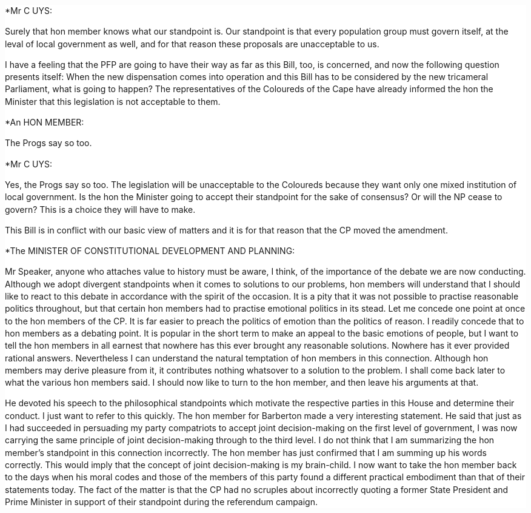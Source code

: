 <from>*Mr <person refersTo="hansard_za">C UYS</person>:</from>

<p>Surely that hon member knows what our standpoint is. Our standpoint is that every population group must govern itself, at the leval of local government as well, and for that reason these proposals are unacceptable to us.</p>

<p>I have a feeling that the PFP are going to have their way as far as this Bill, too, is concerned, and now the following question presents itself: When the new dispensation comes into operation and this Bill has to be considered by the new tricameral Parliament, what is going to happen? The representatives of the Coloureds of the Cape have already informed the hon the Minister that this legislation is not acceptable to them.</p>

</speech>

<speech by="#hon_member">

<from>*An <person refersTo="hansard_za">HON MEMBER</person>:</from>

<p>The Progs say so too.</p>

</speech>

<speech by="#uys">

<from>*Mr <person refersTo="hansard_za">C UYS</person>:</from>

<p>Yes, the Progs say so too. The legislation will be unacceptable to the Coloureds because they want only one mixed institution of local government. Is the hon the Minister going to accept their standpoint for the sake of consensus? Or will the NP cease to govern? This is a choice they will have to make.</p>

<p>This Bill is in conflict with our basic view of matters and it is for that reason that the CP moved the amendment.</p>

</speech>

<speech by="#minister_of_constitutional_development_and_planning">

<from>*The <person refersTo="hansard_za">MINISTER OF CONSTITUTIONAL DEVELOPMENT AND PLANNING</person>:</from>

<p>Mr Speaker, anyone who attaches value to history must be aware, I think, of the importance of the debate we are now conducting. Although we adopt divergent standpoints when it comes to solutions to our problems, hon members will understand that I should like to react to this debate in accordance with the spirit of the occasion. It is a pity that it was not possible to practise reasonable politics throughout, but that certain hon members had to practise emotional politics in its stead. Let me concede one point at once to the hon members of the CP. It is far easier to preach the politics of emotion than the politics of reason. I readily concede that to hon members as a debating point. It is popular in the short term to make an appeal to the basic emotions of people, <span class="col_11231-11232" refersTo="page_1406"/>but I want to tell the hon members in all earnest that nowhere has this ever brought any reasonable solutions. Nowhere has it ever provided rational answers. Nevertheless I can understand the natural temptation of hon members in this connection. Although hon members may derive pleasure from it, it contributes nothing whatsover to a solution to the problem. I shall come back later to what the various hon members said. I should now like to turn to the hon member, and then leave his arguments at that.</p>

<p>He devoted his speech to the philosophical standpoints which motivate the respective parties in this House and determine their conduct. I just want to refer to this quickly. The hon member for Barberton made a very interesting statement. He said that just as I had succeeded in persuading my party compatriots to accept joint decision-making on the first level of government, I was now carrying the same principle of joint decision-making through to the third level. I do not think that I am summarizing the hon member&#x2019;s standpoint in this connection incorrectly. The hon member has just confirmed that I am summing up his words correctly. This would imply that the concept of joint decision-making is my brain-child. I now want to take the hon member back to the days when his moral codes and those of the members of this party found a different practical embodiment than that of their statements today. The fact of the matter is that the CP had no scruples about incorrectly quoting a former State President and Prime Minister in support of their standpoint during the referendum campaign.</p>

